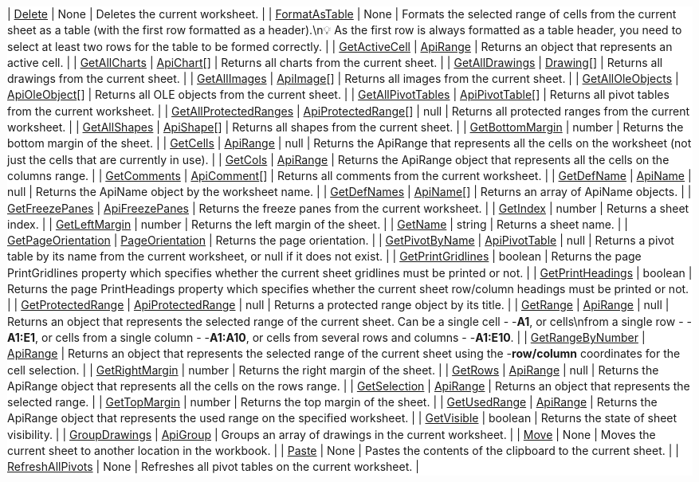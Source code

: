 | [Delete](./Methods/Delete.md) | None | Deletes the current worksheet. |
| [FormatAsTable](./Methods/FormatAsTable.md) | None | Formats the selected range of cells from the current sheet as a table (with the first row formatted as a header).\n💡 As the first row is always formatted as a table header, you need to select at least two rows for the table to be formed correctly. |
| [GetActiveCell](./Methods/GetActiveCell.md) | [ApiRange](../ApiRange/ApiRange.md) | Returns an object that represents an active cell. |
| [GetAllCharts](./Methods/GetAllCharts.md) | [ApiChart](../ApiChart/ApiChart.md)[] | Returns all charts from the current sheet. |
| [GetAllDrawings](./Methods/GetAllDrawings.md) | [Drawing](../Enumeration/Drawing.md)[] | Returns all drawings from the current sheet. |
| [GetAllImages](./Methods/GetAllImages.md) | [ApiImage](../ApiImage/ApiImage.md)[] | Returns all images from the current sheet. |
| [GetAllOleObjects](./Methods/GetAllOleObjects.md) | [ApiOleObject](../ApiOleObject/ApiOleObject.md)[] | Returns all OLE objects from the current sheet. |
| [GetAllPivotTables](./Methods/GetAllPivotTables.md) | [ApiPivotTable](../ApiPivotTable/ApiPivotTable.md)[] | Returns all pivot tables from the current worksheet. |
| [GetAllProtectedRanges](./Methods/GetAllProtectedRanges.md) | [ApiProtectedRange](../ApiProtectedRange/ApiProtectedRange.md)[] \| null | Returns all protected ranges from the current worksheet. |
| [GetAllShapes](./Methods/GetAllShapes.md) | [ApiShape](../ApiShape/ApiShape.md)[] | Returns all shapes from the current sheet. |
| [GetBottomMargin](./Methods/GetBottomMargin.md) | number | Returns the bottom margin of the sheet. |
| [GetCells](./Methods/GetCells.md) | [ApiRange](../ApiRange/ApiRange.md) \| null | Returns the ApiRange that represents all the cells on the worksheet (not just the cells that are currently in use). |
| [GetCols](./Methods/GetCols.md) | [ApiRange](../ApiRange/ApiRange.md) | Returns the ApiRange object that represents all the cells on the columns range. |
| [GetComments](./Methods/GetComments.md) | [ApiComment](../ApiComment/ApiComment.md)[] | Returns all comments from the current worksheet. |
| [GetDefName](./Methods/GetDefName.md) | [ApiName](../ApiName/ApiName.md) \| null | Returns the ApiName object by the worksheet name. |
| [GetDefNames](./Methods/GetDefNames.md) | [ApiName](../ApiName/ApiName.md)[] | Returns an array of ApiName objects. |
| [GetFreezePanes](./Methods/GetFreezePanes.md) | [ApiFreezePanes](../ApiFreezePanes/ApiFreezePanes.md) | Returns the freeze panes from the current worksheet. |
| [GetIndex](./Methods/GetIndex.md) | number | Returns a sheet index. |
| [GetLeftMargin](./Methods/GetLeftMargin.md) | number | Returns the left margin of the sheet. |
| [GetName](./Methods/GetName.md) | string | Returns a sheet name. |
| [GetPageOrientation](./Methods/GetPageOrientation.md) | [PageOrientation](../Enumeration/PageOrientation.md) | Returns the page orientation. |
| [GetPivotByName](./Methods/GetPivotByName.md) | [ApiPivotTable](../ApiPivotTable/ApiPivotTable.md) \| null | Returns a pivot table by its name from the current worksheet, or null if it does not exist. |
| [GetPrintGridlines](./Methods/GetPrintGridlines.md) | boolean | Returns the page PrintGridlines property which specifies whether the current sheet gridlines must be printed or not. |
| [GetPrintHeadings](./Methods/GetPrintHeadings.md) | boolean | Returns the page PrintHeadings property which specifies whether the current sheet row/column headings must be printed or not. |
| [GetProtectedRange](./Methods/GetProtectedRange.md) | [ApiProtectedRange](../ApiProtectedRange/ApiProtectedRange.md) \| null | Returns a protected range object by its title. |
| [GetRange](./Methods/GetRange.md) | [ApiRange](../ApiRange/ApiRange.md) \| null | Returns an object that represents the selected range of the current sheet. Can be a single cell - -**A1**, or cells\nfrom a single row - -**A1:E1**, or cells from a single column - -**A1:A10**, or cells from several rows and columns - -**A1:E10**. |
| [GetRangeByNumber](./Methods/GetRangeByNumber.md) | [ApiRange](../ApiRange/ApiRange.md) | Returns an object that represents the selected range of the current sheet using the -**row/column** coordinates for the cell selection. |
| [GetRightMargin](./Methods/GetRightMargin.md) | number | Returns the right margin of the sheet. |
| [GetRows](./Methods/GetRows.md) | [ApiRange](../ApiRange/ApiRange.md) \| null | Returns the ApiRange object that represents all the cells on the rows range. |
| [GetSelection](./Methods/GetSelection.md) | [ApiRange](../ApiRange/ApiRange.md) | Returns an object that represents the selected range. |
| [GetTopMargin](./Methods/GetTopMargin.md) | number | Returns the top margin of the sheet. |
| [GetUsedRange](./Methods/GetUsedRange.md) | [ApiRange](../ApiRange/ApiRange.md) | Returns the ApiRange object that represents the used range on the specified worksheet. |
| [GetVisible](./Methods/GetVisible.md) | boolean | Returns the state of sheet visibility. |
| [GroupDrawings](./Methods/GroupDrawings.md) | [ApiGroup](../ApiGroup/ApiGroup.md) | Groups an array of drawings in the current worksheet. |
| [Move](./Methods/Move.md) | None | Moves the current sheet to another location in the workbook. |
| [Paste](./Methods/Paste.md) | None | Pastes the contents of the clipboard to the current sheet. |
| [RefreshAllPivots](./Methods/RefreshAllPivots.md) | None | Refreshes all pivot tables on the current worksheet. |